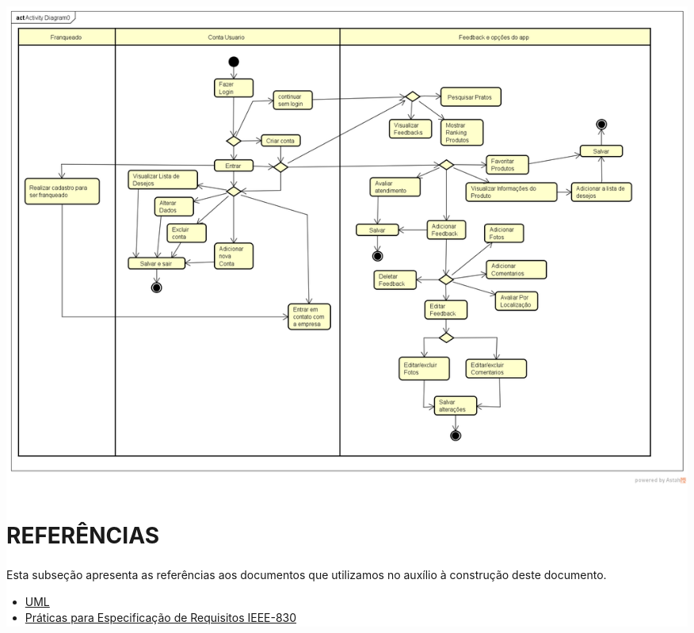 <img src='/img/vishkk.png' alt='Diagrama de atv'>

# REFERÊNCIAS

Esta subseção apresenta as referências aos documentos que utilizamos no auxílio à construção deste documento.
* [UML](https://www.omg.org/spec/UML/2.5/About-UML/)
* [Práticas para Especificação de Requisitos IEEE-830](https://ieeexplore.ieee.org/document/720574)
